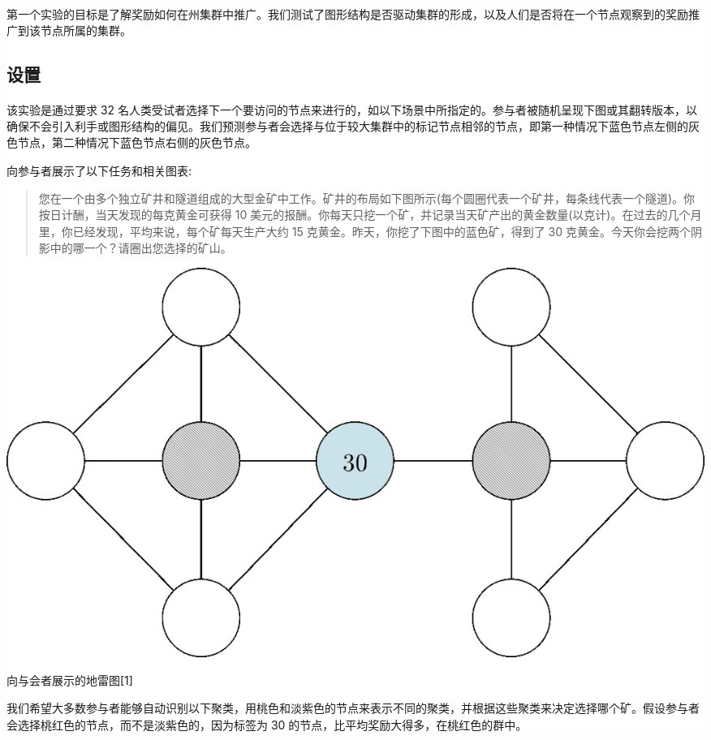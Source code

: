 第一个实验的目标是了解奖励如何在州集群中推广。我们测试了图形结构是否驱动集群的形成，以及人们是否将在一个节点观察到的奖励推广到该节点所属的集群。

## 设置

该实验是通过要求 32 名人类受试者选择下一个要访问的节点来进行的，如以下场景中所指定的。参与者被随机呈现下图或其翻转版本，以确保不会引入利手或图形结构的偏见。我们预测参与者会选择与位于较大集群中的标记节点相邻的节点，即第一种情况下蓝色节点左侧的灰色节点，第二种情况下蓝色节点右侧的灰色节点。

向参与者展示了以下任务和相关图表:

> 您在一个由多个独立矿井和隧道组成的大型金矿中工作。矿井的布局如下图所示(每个圆圈代表一个矿井，每条线代表一个隧道)。你按日计酬，当天发现的每克黄金可获得 10 美元的报酬。你每天只挖一个矿，并记录当天矿产出的黄金数量(以克计)。在过去的几个月里，你已经发现，平均来说，每个矿每天生产大约 15 克黄金。昨天，你挖了下图中的蓝色矿，得到了 30 克黄金。今天你会挖两个阴影中的哪一个？请圈出您选择的矿山。

![](img/84028c35a915d16b35b617f1603be233.png)

向与会者展示的地雷图[1]

我们希望大多数参与者能够自动识别以下聚类，用桃色和淡紫色的节点来表示不同的聚类，并根据这些聚类来决定选择哪个矿。假设参与者会选择桃红色的节点，而不是淡紫色的，因为标签为 30 的节点，比平均奖励大得多，在桃红色的群中。

